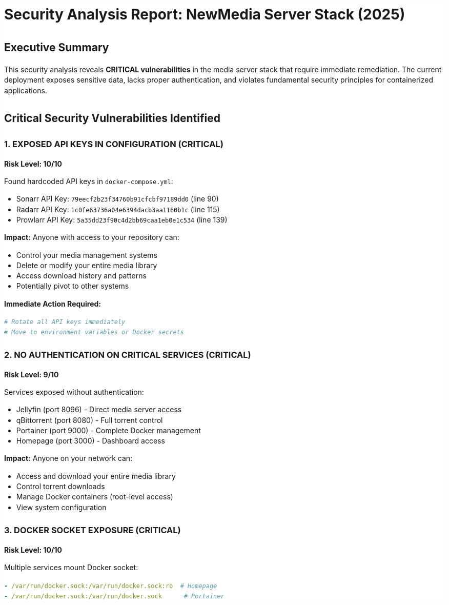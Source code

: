 # Security Analysis Report: NewMedia Server Stack (2025)

## Executive Summary

This security analysis reveals **CRITICAL vulnerabilities** in the media server stack that require immediate remediation. The current deployment exposes sensitive data, lacks proper authentication, and violates fundamental security principles for containerized applications.

## Critical Security Vulnerabilities Identified

### 1. **EXPOSED API KEYS IN CONFIGURATION** (CRITICAL)
**Risk Level: 10/10**

Found hardcoded API keys in `docker-compose.yml`:
- Sonarr API Key: `79eecf2b23f34760b91cfcbf97189dd0` (line 90)
- Radarr API Key: `1c0fe63736a04e6394dacb3aa1160b1c` (line 115)
- Prowlarr API Key: `5a35dd23f90c4d2bb69caa1eb0e1c534` (line 139)

**Impact:** Anyone with access to your repository can:
- Control your media management systems
- Delete or modify your entire media library
- Access download history and patterns
- Potentially pivot to other systems

**Immediate Action Required:**
```bash
# Rotate all API keys immediately
# Move to environment variables or Docker secrets
```

### 2. **NO AUTHENTICATION ON CRITICAL SERVICES** (CRITICAL)
**Risk Level: 9/10**

Services exposed without authentication:
- Jellyfin (port 8096) - Direct media server access
- qBittorrent (port 8080) - Full torrent control
- Portainer (port 9000) - Complete Docker management
- Homepage (port 3000) - Dashboard access

**Impact:** Anyone on your network can:
- Access and download your entire media library
- Control torrent downloads
- Manage Docker containers (root-level access)
- View system configuration

### 3. **DOCKER SOCKET EXPOSURE** (CRITICAL)
**Risk Level: 10/10**

Multiple services mount Docker socket:
```yaml
- /var/run/docker.sock:/var/run/docker.sock:ro  # Homepage
- /var/run/docker.sock:/var/run/docker.sock      # Portainer
```
